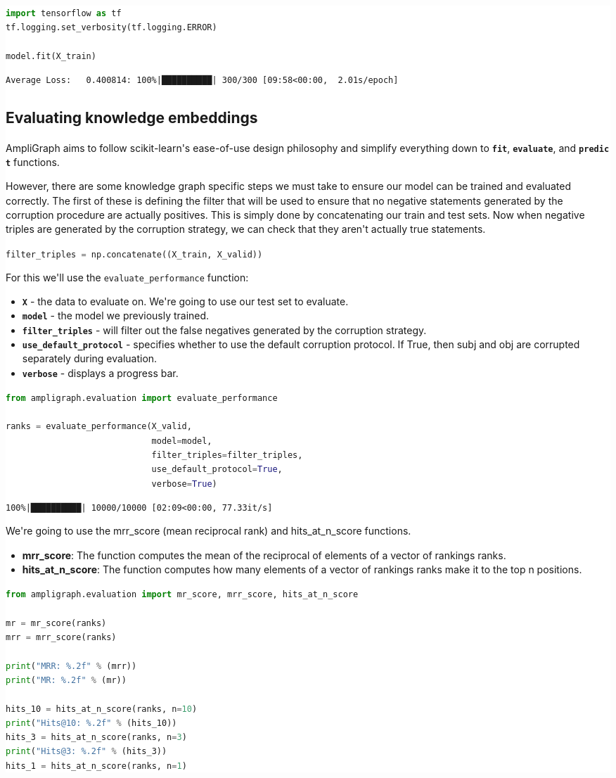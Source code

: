 
```python
import tensorflow as tf
tf.logging.set_verbosity(tf.logging.ERROR)

model.fit(X_train)
```

    Average Loss:   0.400814: 100%|██████████| 300/300 [09:58<00:00,  2.01s/epoch]


## Evaluating knowledge embeddings

AmpliGraph aims to follow scikit-learn's ease-of-use design philosophy and simplify everything down to **`fit`**, **`evaluate`**, and **`predict`** functions.

However, there are some knowledge graph specific steps we must take to ensure our model can be trained and evaluated correctly. The first of these is defining the filter that will be used to ensure that no negative statements generated by the corruption procedure are actually positives. This is simply done by concatenating our train and test sets. Now when negative triples are generated by the corruption strategy, we can check that they aren't actually true statements.


```python
filter_triples = np.concatenate((X_train, X_valid))
```

For this we'll use the `evaluate_performance` function:

- **`X`** - the data to evaluate on. We're going to use our test set to evaluate.
- **`model`** - the model we previously trained.
- **`filter_triples`** - will filter out the false negatives generated by the corruption strategy.
- **`use_default_protocol`** - specifies whether to use the default corruption protocol. If True, then subj and obj are corrupted separately during evaluation.
- **`verbose`** - displays a progress bar.


```python
from ampligraph.evaluation import evaluate_performance

ranks = evaluate_performance(X_valid,
                             model=model, 
                             filter_triples=filter_triples,
                             use_default_protocol=True,
                             verbose=True)
```

    100%|██████████| 10000/10000 [02:09<00:00, 77.33it/s]


We're going to use the mrr_score (mean reciprocal rank) and hits_at_n_score functions.

- **mrr_score**: The function computes the mean of the reciprocal of elements of a vector of rankings ranks.
- **hits_at_n_score**: The function computes how many elements of a vector of rankings ranks make it to the top n positions.


```python
from ampligraph.evaluation import mr_score, mrr_score, hits_at_n_score

mr = mr_score(ranks)
mrr = mrr_score(ranks)

print("MRR: %.2f" % (mrr))
print("MR: %.2f" % (mr))

hits_10 = hits_at_n_score(ranks, n=10)
print("Hits@10: %.2f" % (hits_10))
hits_3 = hits_at_n_score(ranks, n=3)
print("Hits@3: %.2f" % (hits_3))
hits_1 = hits_at_n_score(ranks, n=1)
```
